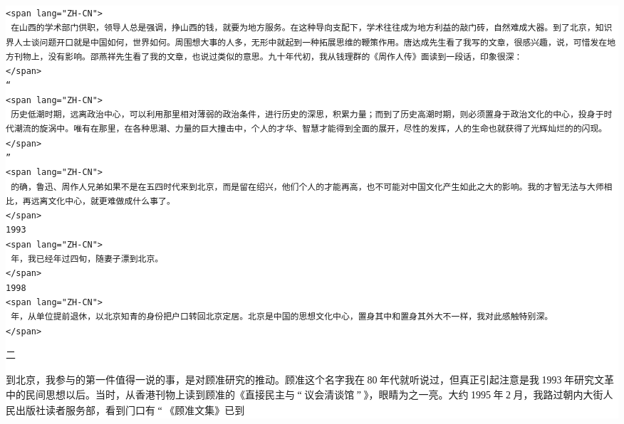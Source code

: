     <span lang="ZH-CN">
     在山西的学术部门供职，领导人总是强调，挣山西的钱，就要为地方服务。在这种导向支配下，学术往往成为地方利益的敲门砖，自然难成大器。到了北京，知识界人士谈问题开口就是中国如何，世界如何。周围想大事的人多，无形中就起到一种拓展思维的鞭策作用。唐达成先生看了我写的文章，很感兴趣，说，可惜发在地方刊物上，没有影响。邵燕祥先生看了我的文章，也说过类似的意思。九十年代初，我从钱理群的《周作人传》面读到一段话，印象很深：
    </span>
    “
    <span lang="ZH-CN">
     历史低潮时期，远离政治中心，可以利用那里相对薄弱的政治条件，进行历史的深思，积累力量；而到了历史高潮时期，则必须置身于政治文化的中心，投身于时代潮流的旋涡中。唯有在那里，在各种思潮、力量的巨大撞击中，个人的才华、智慧才能得到全面的展开，尽性的发挥，人的生命也就获得了光辉灿烂的的闪现。
    </span>
    ”
    <span lang="ZH-CN">
     的确，鲁迅、周作人兄弟如果不是在五四时代来到北京，而是留在绍兴，他们个人的才能再高，也不可能对中国文化产生如此之大的影响。我的才智无法与大师相比，再远离文化中心，就更难做成什么事了。
    </span>
    1993
    <span lang="ZH-CN">
     年，我已经年过四旬，随妻子漂到北京。
    </span>
    1998
    <span lang="ZH-CN">
     年，从单位提前退休，以北京知青的身份把户口转回北京定居。北京是中国的思想文化中心，置身其中和置身其外大不一样，我对此感触特别深。
    </span>
   </span>
  </p>
  <p class="MsoNormal" style="font-family: Verdana, Arial, Tahoma; ">
   <span lang="ZH-CN" style="font-family:宋体;mso-fareast-language:
ZH-CN">
    二
   </span>
  </p>
  <p class="MsoNormal" style="font-family: Verdana, Arial, Tahoma; ">
   <span lang="ZH-CN" style="font-family:宋体;mso-fareast-language:
ZH-CN">
    到北京，我参与的第一件值得一说的事，是对顾准研究的推动。顾准这个名字我在
   </span>
   <span style="font-family:
宋体;mso-fareast-language:ZH-CN">
    80
    <span lang="ZH-CN">
     年代就听说过，但真正引起注意是我
    </span>
    1993
    <span lang="ZH-CN">
     年研究文革中的民间思想以后。当时，从香港刊物上读到顾准的《直接民主与
    </span>
    “
    <span lang="ZH-CN">
     议会清谈馆
    </span>
    ”
    <span lang="ZH-CN">
     》，眼睛为之一亮。大约
    </span>
    1995
    <span lang="ZH-CN">
     年
    </span>
    2
    <span lang="ZH-CN">
     月，我路过朝内大街人民出版社读者服务部，看到门口有
    </span>
    “
    <span lang="ZH-CN">
     《顾准文集》已到